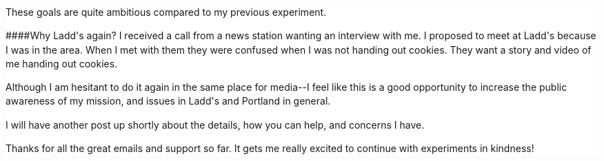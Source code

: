 These goals are quite ambitious compared to my previous experiment.

####Why Ladd's again?
I received a call from a news station wanting an interview with me. I proposed to meet at Ladd's because I was in the area. When I met with them they were confused when I was not handing out cookies. They want a story and video of me handing out cookies. 

Although I am hesitant to do it again in the same place for media--I feel like this is a good opportunity to increase the public awareness of my mission, and issues in Ladd's and Portland in general.

I will have another post up shortly about the details, how you can help, and concerns I have.

Thanks for all the great emails and support so far. It gets me really excited to continue with experiments in kindness!
